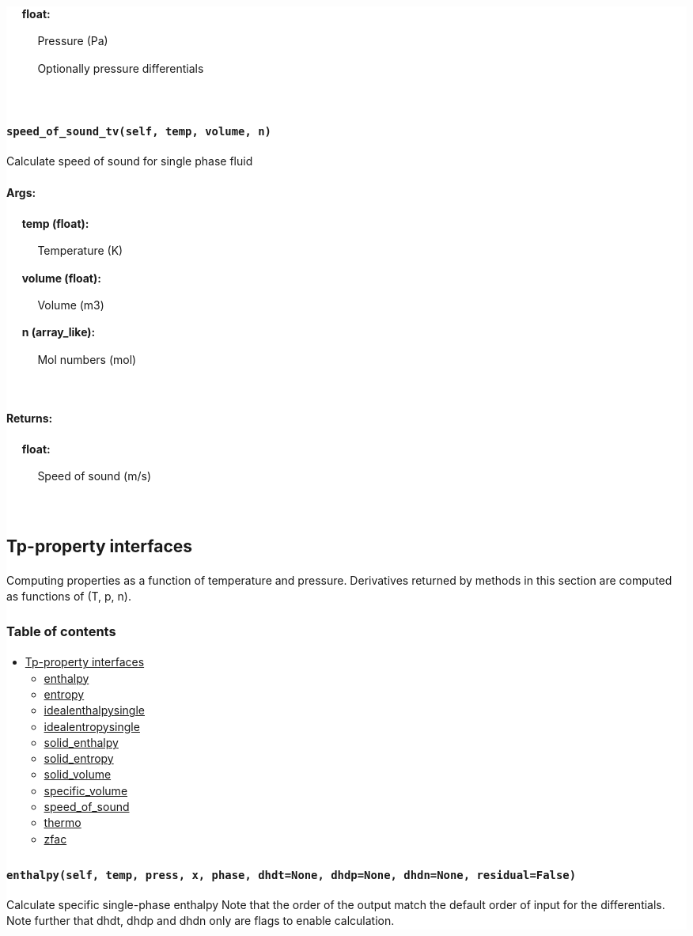 &nbsp;&nbsp;&nbsp;&nbsp; **float:** 

&nbsp;&nbsp;&nbsp;&nbsp; &nbsp;&nbsp;&nbsp;&nbsp;  Pressure (Pa)

&nbsp;&nbsp;&nbsp;&nbsp; &nbsp;&nbsp;&nbsp;&nbsp; Optionally pressure differentials

&nbsp;&nbsp;&nbsp;&nbsp; &nbsp;&nbsp;&nbsp;&nbsp; 

### `speed_of_sound_tv(self, temp, volume, n)`
Calculate speed of sound for single phase fluid

#### Args:

&nbsp;&nbsp;&nbsp;&nbsp; **temp (float):** 

&nbsp;&nbsp;&nbsp;&nbsp; &nbsp;&nbsp;&nbsp;&nbsp;  Temperature (K)

&nbsp;&nbsp;&nbsp;&nbsp; **volume (float):** 

&nbsp;&nbsp;&nbsp;&nbsp; &nbsp;&nbsp;&nbsp;&nbsp;  Volume (m3)

&nbsp;&nbsp;&nbsp;&nbsp; **n (array_like):** 

&nbsp;&nbsp;&nbsp;&nbsp; &nbsp;&nbsp;&nbsp;&nbsp;  Mol numbers (mol)

&nbsp;&nbsp;&nbsp;&nbsp; &nbsp;&nbsp;&nbsp;&nbsp; 

#### Returns:

&nbsp;&nbsp;&nbsp;&nbsp; **float:** 

&nbsp;&nbsp;&nbsp;&nbsp; &nbsp;&nbsp;&nbsp;&nbsp;  Speed of sound (m/s)

&nbsp;&nbsp;&nbsp;&nbsp; &nbsp;&nbsp;&nbsp;&nbsp; 

## Tp-property interfaces

Computing properties as a function of temperature and pressure. Derivatives returned by methods in this section are computed as functions of (T, p, n).

### Table of contents
  * [Tp-property interfaces](#tp-property-interfaces)
    * [enthalpy](#enthalpyself-temp-press-x-phase-dhdtnone-dhdpnone-dhdnnone-residualfalse)
    * [entropy](#entropyself-temp-press-x-phase-dsdtnone-dsdpnone-dsdnnone-residualfalse)
    * [idealenthalpysingle](#idealenthalpysingleself-temp-j-dhdtnone)
    * [idealentropysingle](#idealentropysingleself-temp-press-j-dsdtnone-dsdpnone)
    * [solid_enthalpy](#solid_enthalpyself-temp-press-x-dhdtnone-dhdpnone)
    * [solid_entropy](#solid_entropyself-temp-press-x-dsdtnone-dsdpnone)
    * [solid_volume](#solid_volumeself-temp-press-x-dvdtnone-dvdpnone)
    * [specific_volume](#specific_volumeself-temp-press-x-phase-dvdtnone-dvdpnone-dvdnnone)
    * [speed_of_sound](#speed_of_soundself-temp-press-x-y-z-betav-betal-phase)
    * [thermo](#thermoself-temp-press-x-phase-dlnfugdtnone-dlnfugdpnone-dlnfugdnnone-ophasenone-vnone)
    * [zfac](#zfacself-temp-press-x-phase-dzdtnone-dzdpnone-dzdnnone)


### `enthalpy(self, temp, press, x, phase, dhdt=None, dhdp=None, dhdn=None, residual=False)`
Calculate specific single-phase enthalpy Note that the order of the output match the default order of input for the differentials. Note further that dhdt, dhdp and dhdn only are flags to enable calculation.
